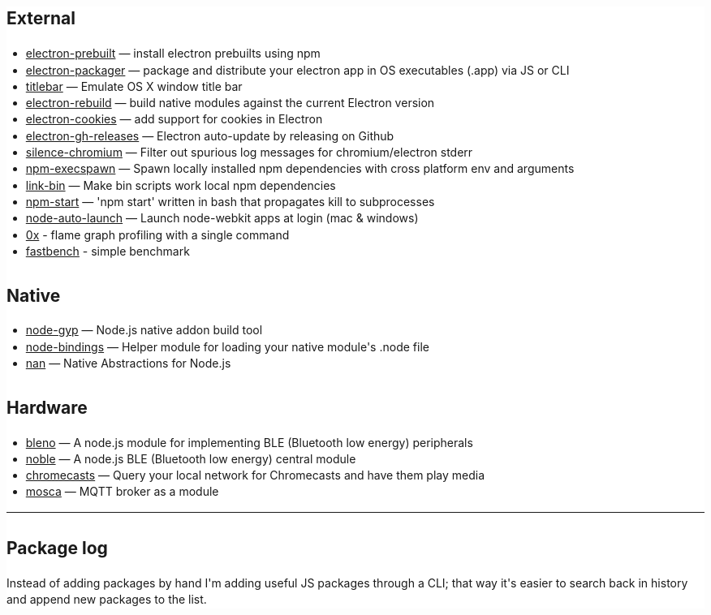 ## External
- [electron-prebuilt](https://github.com/mafintosh/electron-prebuilt) — install
  electron prebuilts using npm
- [electron-packager](https://github.com/maxogden/electron-packager) — package
  and distribute your electron app in OS executables (.app) via JS or CLI
- [titlebar](https://github.com/kapetan/titlebar) — Emulate OS X window title
  bar
- [electron-rebuild](https://github.com/paulcbetts/electron-rebuild) — build
  native modules against the current Electron version
- [electron-cookies](https://github.com/hstove/electron-cookies) — add support
  for cookies in Electron
- [electron-gh-releases](https://github.com/jenslind/electron-gh-releases) —
  Electron auto-update by releasing on Github
- [silence-chromium](https://github.com/beaugunderson/silence-chromium) —
  Filter out spurious log messages for chromium/electron stderr
- [npm-execspawn](https://github.com/mafintosh/npm-execspawn) — Spawn locally
  installed npm dependencies with cross platform env and arguments
- [link-bin](https://github.com/mafintosh/link-bin) — Make bin scripts work
  local npm dependencies
- [npm-start](https://github.com/mafintosh/npm-start) — 'npm start' written in
  bash that propagates kill to subprocesses
- [node-auto-launch](https://github.com/4ver/node-auto-launch) — Launch
  node-webkit apps at login (mac & windows)
- [0x](https://github.com/davidmarkclements/0x) - flame graph profiling with a
  single command
- [fastbench](https://github.com/mcollina/fastbench) - simple benchmark

## Native
- [node-gyp](https://github.com/TooTallNate/node-gyp) — Node.js native addon
  build tool
- [node-bindings](https://github.com/TooTallNate/node-bindings) — Helper module
  for loading your native module's .node file
- [nan](https://github.com/iojs/nan) — Native Abstractions for Node.js

## Hardware
- [bleno](https://github.com/sandeepmistry/bleno) — A node.js module for
  implementing BLE (Bluetooth low energy) peripherals
- [noble](https://github.com/sandeepmistry/noble) — A node.js BLE (Bluetooth
  low energy) central module
- [chromecasts](https://github.com/mafintosh/chromecasts) — Query your local
  network for Chromecasts and have them play media
- [mosca](https://github.com/mcollina/mosca) — MQTT broker as a module

---

## Package log
Instead of adding packages by hand I'm adding useful JS packages through a CLI;
that way it's easier to search back in history and append new packages to the
list.

